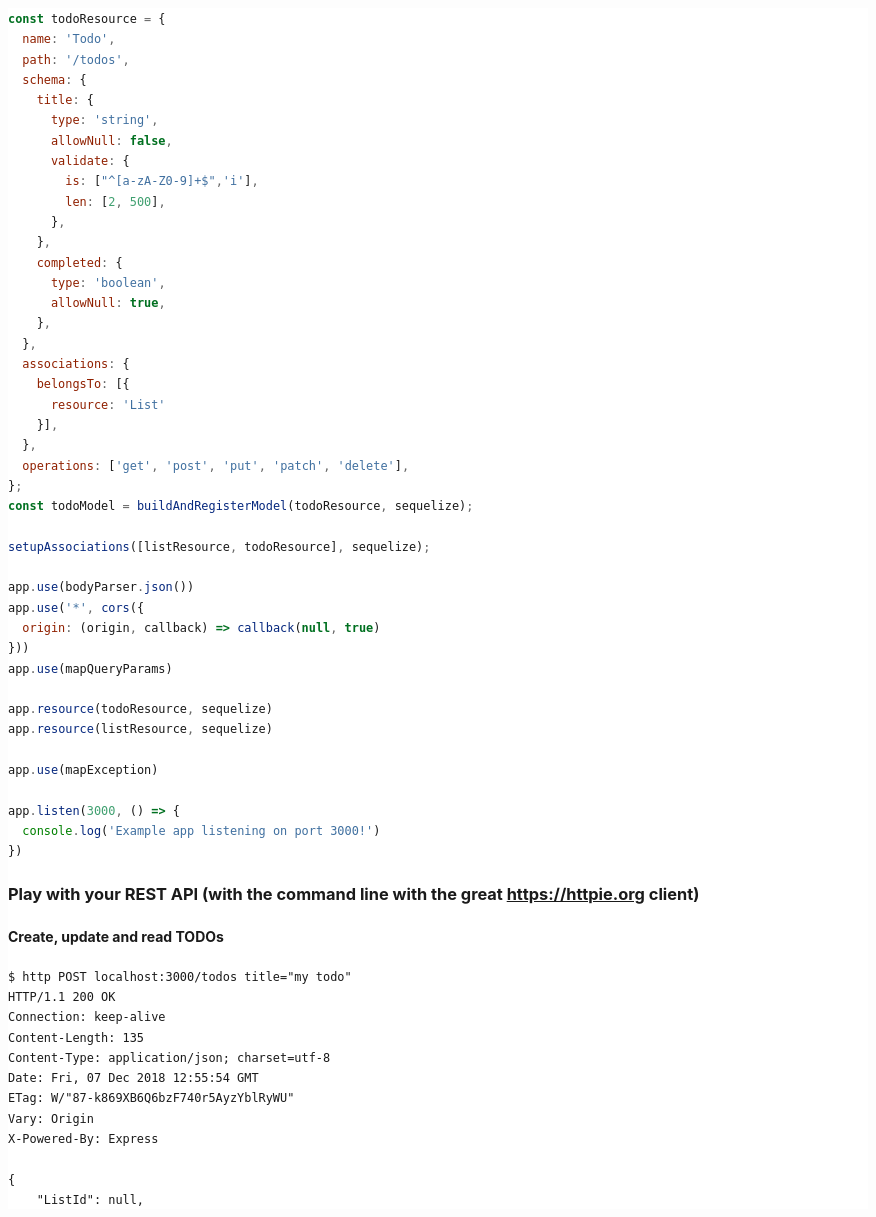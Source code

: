 ```js
const todoResource = {
  name: 'Todo',
  path: '/todos',
  schema: {
    title: {
      type: 'string',
      allowNull: false,
      validate: {
        is: ["^[a-zA-Z0-9]+$",'i'],
        len: [2, 500],
      },
    },
    completed: {
      type: 'boolean',
      allowNull: true,
    },
  },
  associations: {
    belongsTo: [{
      resource: 'List'
    }],
  },
  operations: ['get', 'post', 'put', 'patch', 'delete'],
};
const todoModel = buildAndRegisterModel(todoResource, sequelize);

setupAssociations([listResource, todoResource], sequelize);

app.use(bodyParser.json())
app.use('*', cors({
  origin: (origin, callback) => callback(null, true)
}))
app.use(mapQueryParams)

app.resource(todoResource, sequelize)
app.resource(listResource, sequelize)

app.use(mapException)

app.listen(3000, () => {
  console.log('Example app listening on port 3000!')
})
```



### Play with your REST API (with the command line with the great https://httpie.org client)

#### Create, update and read TODOs

```
$ http POST localhost:3000/todos title="my todo"
HTTP/1.1 200 OK
Connection: keep-alive
Content-Length: 135
Content-Type: application/json; charset=utf-8
Date: Fri, 07 Dec 2018 12:55:54 GMT
ETag: W/"87-k869XB6Q6bzF740r5AyzYblRyWU"
Vary: Origin
X-Powered-By: Express

{
    "ListId": null,
```